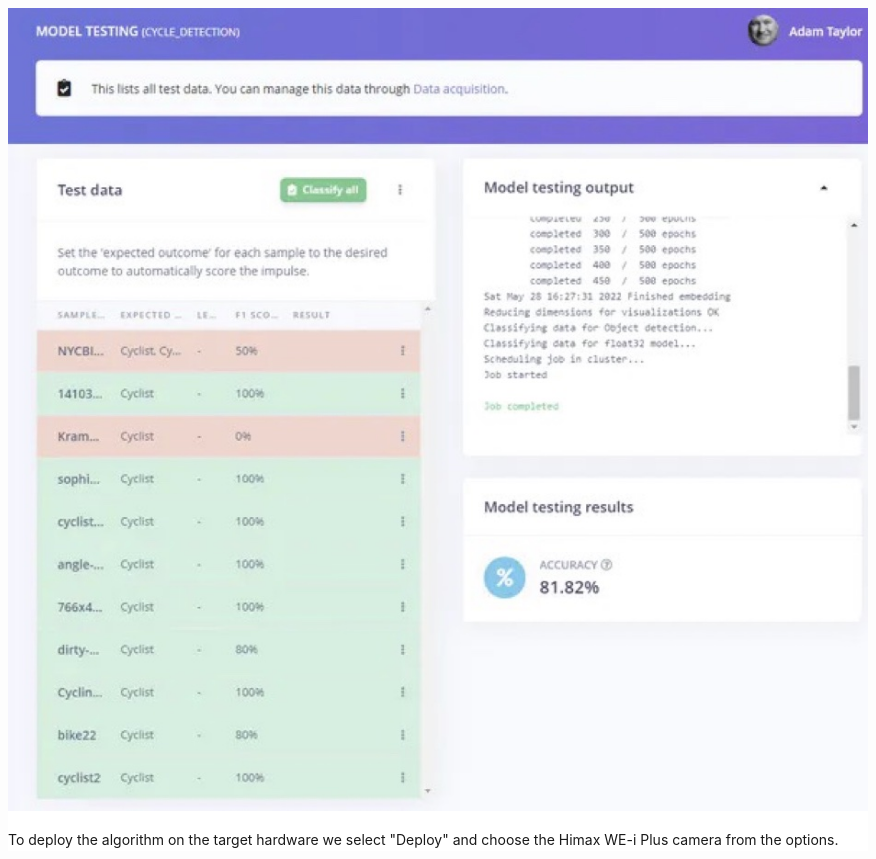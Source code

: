 ![](.gitbook/assets/blind-spot-detection/revised-2.jpg)

To deploy the algorithm on the target hardware we select "Deploy" and choose the Himax WE-i Plus camera from the options.
